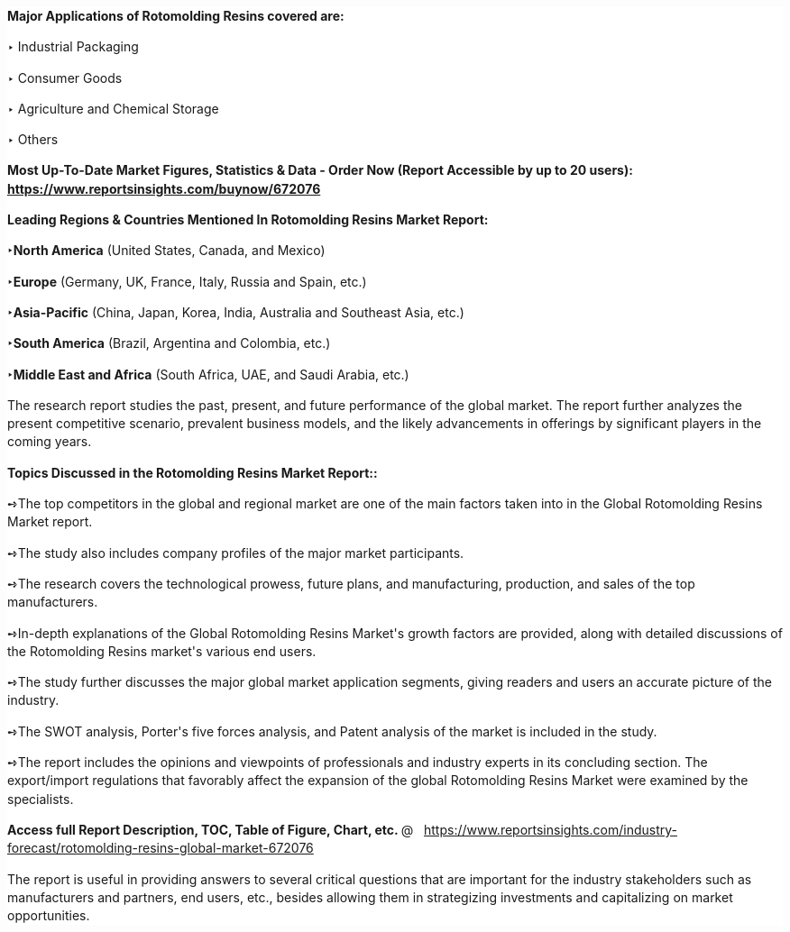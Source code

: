 <strong>Major Applications of Rotomolding Resins covered are:</strong>

‣ Industrial Packaging

‣ Consumer Goods

‣ Agriculture and Chemical Storage

‣ Others

<strong>Most Up-To-Date Market Figures, Statistics & Data - Order Now (Report Accessible by up to 20 users): <a href=https://www.reportsinsights.com/buynow/672076>https://www.reportsinsights.com/buynow/672076</a></strong>

<strong>Leading Regions &amp; Countries Mentioned In Rotomolding Resins Market Report:</strong>

<strong>‣North America</strong> (United States, Canada, and Mexico)

<strong>‣Europe</strong> (Germany, UK, France, Italy, Russia and Spain, etc.)

<strong>‣Asia-Pacific</strong> (China, Japan, Korea, India, Australia and Southeast Asia, etc.)

<strong>‣South America</strong> (Brazil, Argentina and Colombia, etc.)

<strong>‣Middle East and Africa</strong> (South Africa, UAE, and Saudi Arabia, etc.)

The research report studies the past, present, and future performance of the global market. The report further analyzes the present competitive scenario, prevalent business models, and the likely advancements in offerings by significant players in the coming years.

<strong>Topics Discussed in the Rotomolding Resins Market Report::</strong>

➺The top competitors in the global and regional market are one of the main factors taken into in the Global Rotomolding Resins Market report.

➺The study also includes company profiles of the major market participants.

➺The research covers the technological prowess, future plans, and manufacturing, production, and sales of the top manufacturers.

➺In-depth explanations of the Global Rotomolding Resins Market's growth factors are provided, along with detailed discussions of the Rotomolding Resins market's various end users.

➺The study further discusses the major global market application segments, giving readers and users an accurate picture of the industry.

➺The SWOT analysis, Porter's five forces analysis, and Patent analysis of the market is included in the study.

➺The report includes the opinions and viewpoints of professionals and industry experts in its concluding section. The export/import regulations that favorably affect the expansion of the global Rotomolding Resins Market were examined by the specialists.

<strong>Access full Report Description, TOC, Table of Figure, Chart, etc. </strong>@   <a href=https://www.reportsinsights.com/industry-forecast/rotomolding-resins-global-market-672076>https://www.reportsinsights.com/industry-forecast/rotomolding-resins-global-market-672076</a>

The report is useful in providing answers to several critical questions that are important for the industry stakeholders such as manufacturers and partners, end users, etc., besides allowing them in strategizing investments and capitalizing on market opportunities.
